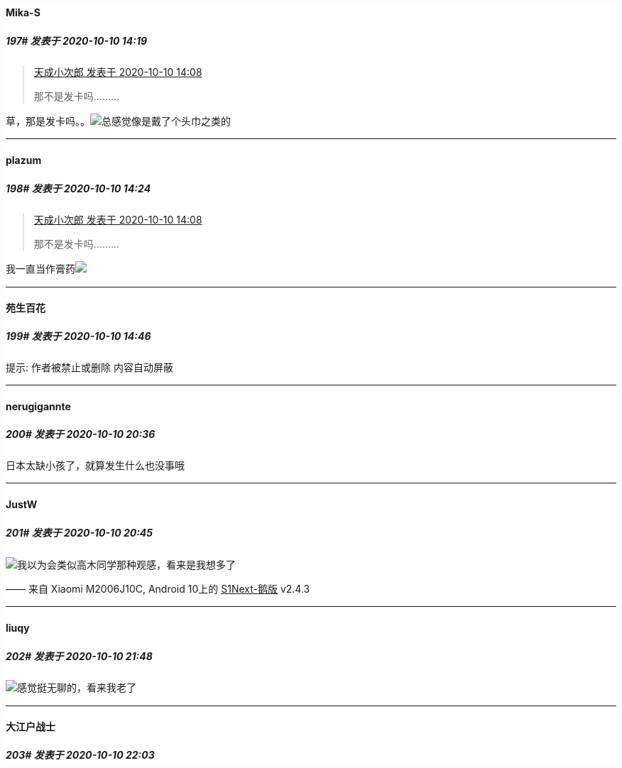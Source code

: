 ####  Mika-S  
##### 197#       发表于 2020-10-10 14:19

<blockquote><a href="httphttps://bbs.saraba1st.com/2b/forum.php?mod=redirect&amp;goto=findpost&amp;pid=49009048&amp;ptid=1917154" target="_blank">天成小次郎 发表于 2020-10-10 14:08</a>

那不是发卡吗………</blockquote>
草，那是发卡吗。。<img src="https://static.saraba1st.com/image/smiley/face2017/068.png" referrerpolicy="no-referrer">总感觉像是戴了个头巾之类的

*****

####  plazum  
##### 198#       发表于 2020-10-10 14:24

<blockquote><a href="httphttps://bbs.saraba1st.com/2b/forum.php?mod=redirect&amp;goto=findpost&amp;pid=49009048&amp;ptid=1917154" target="_blank">天成小次郎 发表于 2020-10-10 14:08</a>

那不是发卡吗………</blockquote>
我一直当作膏药<img src="https://static.saraba1st.com/image/smiley/face2017/068.png" referrerpolicy="no-referrer">

*****

####  苑生百花  
##### 199#       发表于 2020-10-10 14:46

提示: 作者被禁止或删除 内容自动屏蔽

*****

####  nerugigannte  
##### 200#       发表于 2020-10-10 20:36

日本太缺小孩了，就算发生什么也没事哦

*****

####  JustW  
##### 201#       发表于 2020-10-10 20:45

<img src="https://static.saraba1st.com/image/smiley/face2017/068.png" referrerpolicy="no-referrer">我以为会类似高木同学那种观感，看来是我想多了

—— 来自 Xiaomi M2006J10C, Android 10上的 [S1Next-鹅版](https://github.com/ykrank/S1-Next/releases) v2.4.3

*****

####  liuqy  
##### 202#       发表于 2020-10-10 21:48

<img src="https://static.saraba1st.com/image/smiley/face2017/002.png" referrerpolicy="no-referrer">感觉挺无聊的，看来我老了

*****

####  大江户战士  
##### 203#       发表于 2020-10-10 22:03
